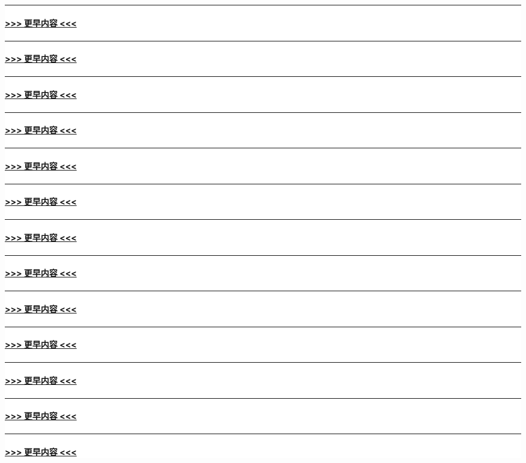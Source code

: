 ----
#### [ >>> 更早内容 <<< ](../indexes/soh_rdzz-earlier.md?t=11290655)

----
#### [ >>> 更早内容 <<< ](../indexes/soh_rdzz-earlier.md?t=11290701)

----
#### [ >>> 更早内容 <<< ](../indexes/soh_rdzz-earlier.md?t=11290711)

----
#### [ >>> 更早内容 <<< ](../indexes/soh_rdzz-earlier.md?t=11290722)

----
#### [ >>> 更早内容 <<< ](../indexes/soh_rdzz-earlier.md?t=11290733)

----
#### [ >>> 更早内容 <<< ](../indexes/soh_rdzz-earlier.md?t=11290744)

----
#### [ >>> 更早内容 <<< ](../indexes/soh_rdzz-earlier.md?t=11290755)

----
#### [ >>> 更早内容 <<< ](../indexes/soh_rdzz-earlier.md?t=11290801)

----
#### [ >>> 更早内容 <<< ](../indexes/soh_rdzz-earlier.md?t=11290811)

----
#### [ >>> 更早内容 <<< ](../indexes/soh_rdzz-earlier.md?t=11290822)

----
#### [ >>> 更早内容 <<< ](../indexes/soh_rdzz-earlier.md?t=11290833)

----
#### [ >>> 更早内容 <<< ](../indexes/soh_rdzz-earlier.md?t=11290844)

----
#### [ >>> 更早内容 <<< ](../indexes/soh_rdzz-earlier.md?t=11290855)
